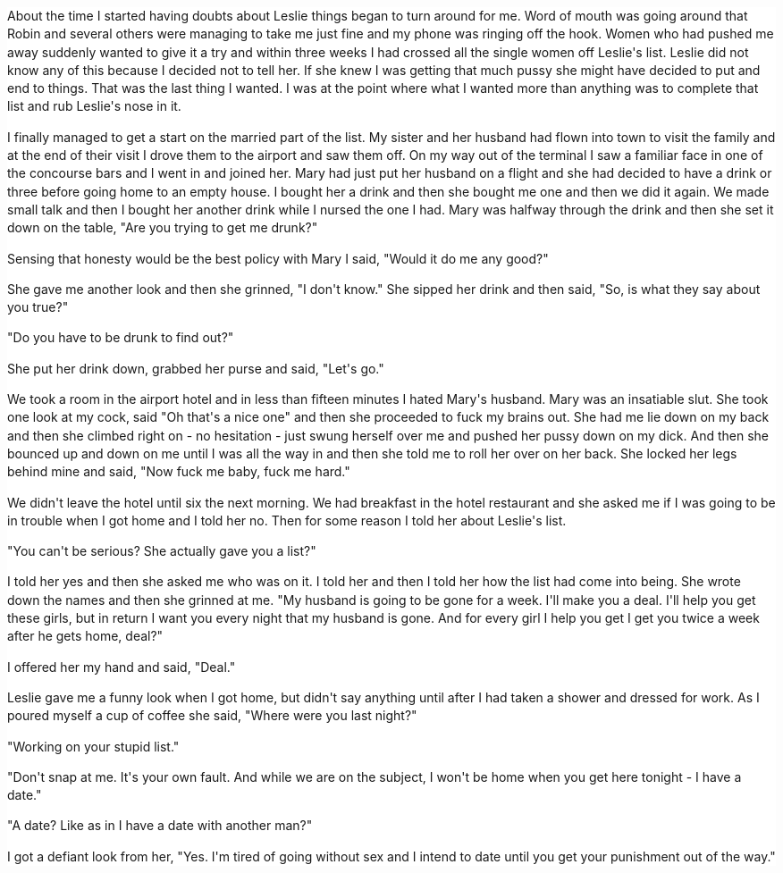 About the time I started having doubts about Leslie things began to turn around for me. Word of mouth was going around that Robin and several others were managing to take me just fine and my phone was ringing off the hook. Women who had pushed me away suddenly wanted to give it a try and within three weeks I had crossed all the single women off Leslie's list. Leslie did not know any of this because I decided not to tell her. If she knew I was getting that much pussy she might have decided to put and end to things. That was the last thing I wanted. I was at the point where what I wanted more than anything was to complete that list and rub Leslie's nose in it. 

I finally managed to get a start on the married part of the list. My sister and her husband had flown into town to visit the family and at the end of their visit I drove them to the airport and saw them off. On my way out of the terminal I saw a familiar face in one of the concourse bars and I went in and joined her. Mary had just put her husband on a flight and she had decided to have a drink or three before going home to an empty house. I bought her a drink and then she bought me one and then we did it again. We made small talk and then I bought her another drink while I nursed the one I had. Mary was halfway through the drink and then she set it down on the table, "Are you trying to get me drunk?" 

Sensing that honesty would be the best policy with Mary I said, "Would it do me any good?" 

She gave me another look and then she grinned, "I don't know." She sipped her drink and then said, "So, is what they say about you true?" 

"Do you have to be drunk to find out?" 

She put her drink down, grabbed her purse and said, "Let's go." 

We took a room in the airport hotel and in less than fifteen minutes I hated Mary's husband. Mary was an insatiable slut. She took one look at my cock, said "Oh that's a nice one" and then she proceeded to fuck my brains out. She had me lie down on my back and then she climbed right on - no hesitation - just swung herself over me and pushed her pussy down on my dick. And then she bounced up and down on me until I was all the way in and then she told me to roll her over on her back. She locked her legs behind mine and said, "Now fuck me baby, fuck me hard." 

We didn't leave the hotel until six the next morning. We had breakfast in the hotel restaurant and she asked me if I was going to be in trouble when I got home and I told her no. Then for some reason I told her about Leslie's list. 

"You can't be serious? She actually gave you a list?" 

I told her yes and then she asked me who was on it. I told her and then I told her how the list had come into being. She wrote down the names and then she grinned at me. "My husband is going to be gone for a week. I'll make you a deal. I'll help you get these girls, but in return I want you every night that my husband is gone. And for every girl I help you get I get you twice a week after he gets home, deal?" 

I offered her my hand and said, "Deal." 

Leslie gave me a funny look when I got home, but didn't say anything until after I had taken a shower and dressed for work. As I poured myself a cup of coffee she said, "Where were you last night?" 

"Working on your stupid list." 

"Don't snap at me. It's your own fault. And while we are on the subject, I won't be home when you get here tonight - I have a date." 

"A date? Like as in I have a date with another man?" 

I got a defiant look from her, "Yes. I'm tired of going without sex and I intend to date until you get your punishment out of the way." 
